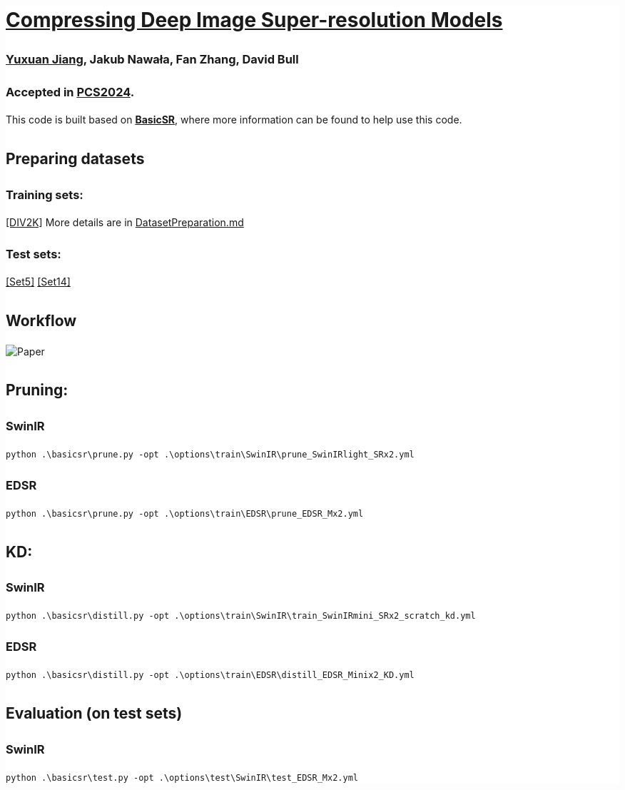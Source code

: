 # [**Compressing Deep Image Super-resolution Models**](https://arxiv.org/abs/2401.00523)
### [**Yuxuan Jiang**](https://YuxuanJJ.github.io/), Jakub Nawała, Fan Zhang, David Bull
### Accepted in [**PCS2024**](https://signalprocessingsociety.org/blog/pcs-2024-2024-picture-coding-symposium).

This code is built based on [**BasicSR**](https://github.com/XPixelGroup/BasicSR), where more information can be found to help use this code.

## Preparing datasets
### Training sets:
[[DIV2K]](https://data.vision.ee.ethz.ch/cvl/DIV2K/) More details are in [DatasetPreparation.md](https://github.com/XPixelGroup/BasicSR/blob/master/docs/DatasetPreparation.md#image-super-resolution)
### Test sets: 
[[Set5]](https://drive.google.com/drive/folders/1B3DJGQKB6eNdwuQIhdskA64qUuVKLZ9u)
[[Set14]](https://drive.google.com/drive/folders/1B3DJGQKB6eNdwuQIhdskA64qUuVKLZ9u)

## Workflow
<img src="https://github.com/Pikapi22/Pikapi22.github.io/blob/main/CDISM/Picture5_3.svg" alt="Paper" width="80%">


## Pruning:
### SwinIR
```
python .\basicsr\prune.py -opt .\options\train\SwinIR\prune_SwinIRlight_SRx2.yml
```

### EDSR
```
python .\basicsr\prune.py -opt .\options\train\EDSR\prune_EDSR_Mx2.yml
```

## KD:
### SwinIR
```
python .\basicsr\distill.py -opt .\options\train\SwinIR\train_SwinIRmini_SRx2_scratch_kd.yml
```

### EDSR
```
python .\basicsr\distill.py -opt .\options\train\EDSR\distill_EDSR_Minix2_KD.yml 
```

## Evaluation (on test sets)
### SwinIR
```
python .\basicsr\test.py -opt .\options\test\SwinIR\test_EDSR_Mx2.yml
```
